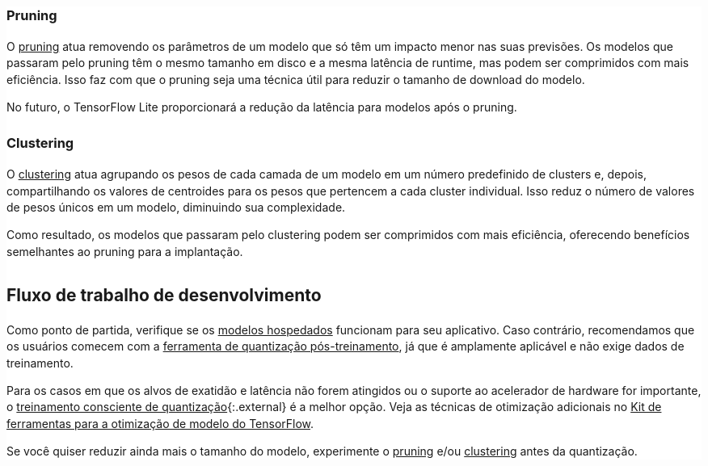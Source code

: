 ### Pruning

O [pruning](https://www.tensorflow.org/model_optimization/guide/pruning) atua removendo os parâmetros de um modelo que só têm um impacto menor nas suas previsões. Os modelos que passaram pelo pruning têm o mesmo tamanho em disco e a mesma latência de runtime, mas podem ser comprimidos com mais eficiência. Isso faz com que o pruning seja uma técnica útil para reduzir o tamanho de download do modelo.

No futuro, o TensorFlow Lite proporcionará a redução da latência para modelos após o pruning.

### Clustering

O [clustering](https://www.tensorflow.org/model_optimization/guide/clustering) atua agrupando os pesos de cada camada de um modelo em um número predefinido de clusters e, depois, compartilhando os valores de centroides para os pesos que pertencem a cada cluster individual. Isso reduz o número de valores de pesos únicos em um modelo, diminuindo sua complexidade.

Como resultado, os modelos que passaram pelo clustering podem ser comprimidos com mais eficiência, oferecendo benefícios semelhantes ao pruning para a implantação.

## Fluxo de trabalho de desenvolvimento

Como ponto de partida, verifique se os [modelos hospedados](../guide/hosted_models.md) funcionam para seu aplicativo. Caso contrário, recomendamos que os usuários comecem com a [ferramenta de quantização pós-treinamento](post_training_quantization.md), já que é amplamente aplicável e não exige dados de treinamento.

Para os casos em que os alvos de exatidão e latência não forem atingidos ou o suporte ao acelerador de hardware for importante, o [treinamento consciente de quantização](https://www.tensorflow.org/model_optimization/guide/quantization/training){:.external} é a melhor opção. Veja as técnicas de otimização adicionais no [Kit de ferramentas para a otimização de modelo do TensorFlow](https://www.tensorflow.org/model_optimization).

Se você quiser reduzir ainda mais o tamanho do modelo, experimente o [pruning](#pruning) e/ou [clustering](#clustering) antes da quantização.
